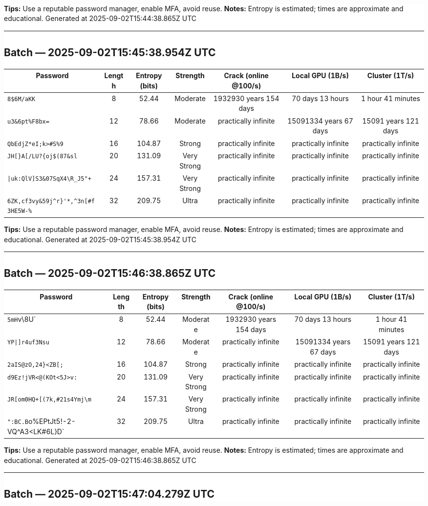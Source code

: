 **Tips:** Use a reputable password manager, enable MFA, avoid reuse.
**Notes:** Entropy is estimated; times are approximate and educational.
Generated at 2025-09-02T15:44:38.865Z UTC

---



## Batch — 2025-09-02T15:45:38.954Z UTC

| Password | Length | Entropy (bits) | Strength | Crack (online @100/s) | Local GPU (1B/s) | Cluster (1T/s) |
|---|:---:|:---:|:---:|:---:|:---:|:---:|
| `8$6M/aKK` | 8 | 52.44 | Moderate | 1932930 years 154 days | 70 days 13 hours | 1 hour 41 minutes |
| `u3&6pt%F8bx=` | 12 | 78.66 | Moderate | practically infinite | 15091334 years 67 days | 15091 years 121 days |
| `QbEdjZ*eI;k>#S%9` | 16 | 104.87 | Strong | practically infinite | practically infinite | practically infinite |
| `JH[}A[/LU?{oj$(87&sl` | 20 | 131.09 | Very Strong | practically infinite | practically infinite | practically infinite |
| `\|uk:QlV]S3&07SqX4\R_J5"+` | 24 | 157.31 | Very Strong | practically infinite | practically infinite | practically infinite |
| `6ZK,cf3vy&59j^r}'*,^3n[#f3HE5W-%` | 32 | 209.75 | Ultra | practically infinite | practically infinite | practically infinite |

**Tips:** Use a reputable password manager, enable MFA, avoid reuse.
**Notes:** Entropy is estimated; times are approximate and educational.
Generated at 2025-09-02T15:45:38.954Z UTC

---



## Batch — 2025-09-02T15:46:38.865Z UTC

| Password | Length | Entropy (bits) | Strength | Crack (online @100/s) | Local GPU (1B/s) | Cluster (1T/s) |
|---|:---:|:---:|:---:|:---:|:---:|:---:|
| `5mH`v\8U` | 8 | 52.44 | Moderate | 1932930 years 154 days | 70 days 13 hours | 1 hour 41 minutes |
| `YP\|]r4uf3Nsu` | 12 | 78.66 | Moderate | practically infinite | 15091334 years 67 days | 15091 years 121 days |
| `2aIS@zO,24}<ZB[;` | 16 | 104.87 | Strong | practically infinite | practically infinite | practically infinite |
| `d9Ez!jVR<@(KOt<5J>v:` | 20 | 131.09 | Very Strong | practically infinite | practically infinite | practically infinite |
| `JR[om0HQ+[(7k,#21s4Ymj\m` | 24 | 157.31 | Very Strong | practically infinite | practically infinite | practically infinite |
| `":BC.B`o%EPtJt5!-2-VQ^A3<LK#6L}D` | 32 | 209.75 | Ultra | practically infinite | practically infinite | practically infinite |

**Tips:** Use a reputable password manager, enable MFA, avoid reuse.
**Notes:** Entropy is estimated; times are approximate and educational.
Generated at 2025-09-02T15:46:38.865Z UTC

---



## Batch — 2025-09-02T15:47:04.279Z UTC

